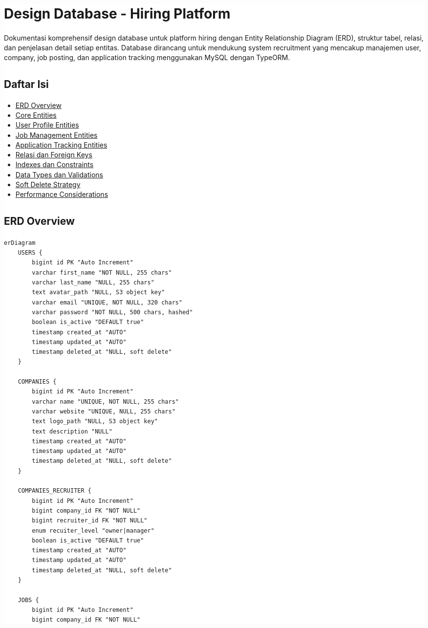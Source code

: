 # Design Database - Hiring Platform

Dokumentasi komprehensif design database untuk platform hiring dengan Entity Relationship Diagram (ERD), struktur tabel, relasi, dan penjelasan detail setiap entitas. Database dirancang untuk mendukung system recruitment yang mencakup manajemen user, company, job posting, dan application tracking menggunakan MySQL dengan TypeORM.

## Daftar Isi

- [ERD Overview](#erd-overview)
- [Core Entities](#core-entities)
- [User Profile Entities](#user-profile-entities)
- [Job Management Entities](#job-management-entities)
- [Application Tracking Entities](#application-tracking-entities)
- [Relasi dan Foreign Keys](#relasi-dan-foreign-keys)
- [Indexes dan Constraints](#indexes-dan-constraints)
- [Data Types dan Validations](#data-types-dan-validations)
- [Soft Delete Strategy](#soft-delete-strategy)
- [Performance Considerations](#performance-considerations)

## ERD Overview

```mermaid
erDiagram
    USERS {
        bigint id PK "Auto Increment"
        varchar first_name "NOT NULL, 255 chars"
        varchar last_name "NULL, 255 chars"
        text avatar_path "NULL, S3 object key"
        varchar email "UNIQUE, NOT NULL, 320 chars"
        varchar password "NOT NULL, 500 chars, hashed"
        boolean is_active "DEFAULT true"
        timestamp created_at "AUTO"
        timestamp updated_at "AUTO"
        timestamp deleted_at "NULL, soft delete"
    }

    COMPANIES {
        bigint id PK "Auto Increment"
        varchar name "UNIQUE, NOT NULL, 255 chars"
        varchar website "UNIQUE, NULL, 255 chars"
        text logo_path "NULL, S3 object key"
        text description "NULL"
        timestamp created_at "AUTO"
        timestamp updated_at "AUTO"
        timestamp deleted_at "NULL, soft delete"
    }

    COMPANIES_RECRUITER {
        bigint id PK "Auto Increment"
        bigint company_id FK "NOT NULL"
        bigint recruiter_id FK "NOT NULL"
        enum recuiter_level "owner|manager"
        boolean is_active "DEFAULT true"
        timestamp created_at "AUTO"
        timestamp updated_at "AUTO"
        timestamp deleted_at "NULL, soft delete"
    }

    JOBS {
        bigint id PK "Auto Increment"
        bigint company_id FK "NOT NULL"
```